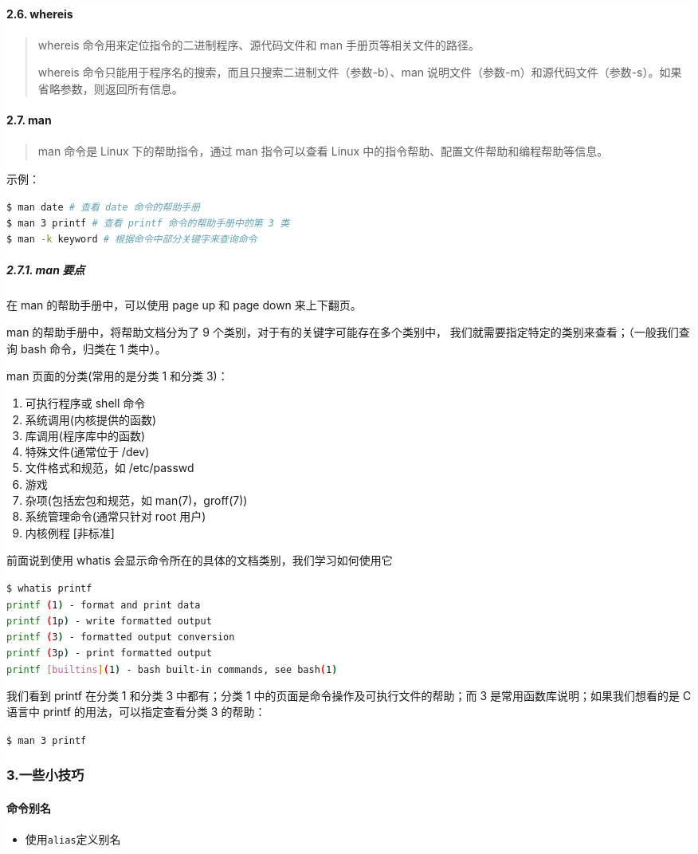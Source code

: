 #### 2.6. whereis

> whereis 命令用来定位指令的二进制程序、源代码文件和 man 手册页等相关文件的路径。
>
> whereis 命令只能用于程序名的搜索，而且只搜索二进制文件（参数-b）、man 说明文件（参数-m）和源代码文件（参数-s）。如果省略参数，则返回所有信息。

#### 2.7. man

> man 命令是 Linux 下的帮助指令，通过 man 指令可以查看 Linux 中的指令帮助、配置文件帮助和编程帮助等信息。

示例：

```bash
$ man date # 查看 date 命令的帮助手册
$ man 3 printf # 查看 printf 命令的帮助手册中的第 3 类
$ man -k keyword # 根据命令中部分关键字来查询命令
```

##### 2.7.1. man 要点

在 man 的帮助手册中，可以使用 page up 和 page down 来上下翻页。

man 的帮助手册中，将帮助文档分为了 9 个类别，对于有的关键字可能存在多个类别中， 我们就需要指定特定的类别来查看；（一般我们查询 bash 命令，归类在 1 类中）。

man 页面的分类(常用的是分类 1 和分类 3)：

1. 可执行程序或 shell 命令
2. 系统调用(内核提供的函数)
3. 库调用(程序库中的函数)
4. 特殊文件(通常位于 /dev)
5. 文件格式和规范，如 /etc/passwd
6. 游戏
7. 杂项(包括宏包和规范，如 man(7)，groff(7))
8. 系统管理命令(通常只针对 root 用户)
9. 内核例程 [非标准]

前面说到使用 whatis 会显示命令所在的具体的文档类别，我们学习如何使用它

```bash
$ whatis printf
printf (1) - format and print data
printf (1p) - write formatted output
printf (3) - formatted output conversion
printf (3p) - print formatted output
printf [builtins](1) - bash built-in commands, see bash(1)
```

我们看到 printf 在分类 1 和分类 3 中都有；分类 1 中的页面是命令操作及可执行文件的帮助；而 3 是常用函数库说明；如果我们想看的是 C 语言中 printf 的用法，可以指定查看分类 3 的帮助：

```bash
$ man 3 printf
```

### 3.一些小技巧
#### 命令别名
- 使用`alias`定义别名

